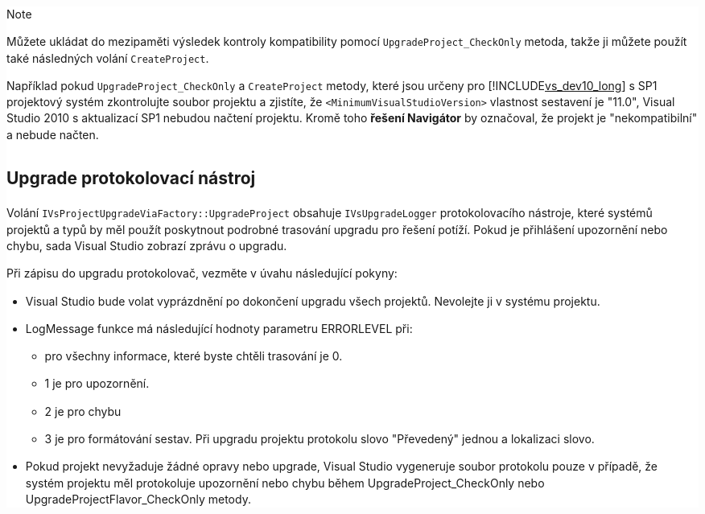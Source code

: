 > [!NOTE]
>  Můžete ukládat do mezipaměti výsledek kontroly kompatibility pomocí `UpgradeProject_CheckOnly` metoda, takže ji můžete použít také následných volání `CreateProject`.  
  
 Například pokud `UpgradeProject_CheckOnly` a `CreateProject` metody, které jsou určeny pro [!INCLUDE[vs_dev10_long](../includes/vs-dev10-long-md.md)] s SP1 projektový systém zkontrolujte soubor projektu a zjistíte, že `<MinimumVisualStudioVersion>` vlastnost sestavení je "11.0", Visual Studio 2010 s aktualizací SP1 nebudou načtení projektu. Kromě toho **řešení Navigátor** by označoval, že projekt je "nekompatibilní" a nebude načten.  
  
##  <a name="BKMK_UpgradeLogger"></a> Upgrade protokolovací nástroj  
 Volání `IVsProjectUpgradeViaFactory::UpgradeProject` obsahuje `IVsUpgradeLogger` protokolovacího nástroje, které systémů projektů a typů by měl použít poskytnout podrobné trasování upgradu pro řešení potíží. Pokud je přihlášení upozornění nebo chybu, sada Visual Studio zobrazí zprávu o upgradu.  
  
 Při zápisu do upgradu protokolovač, vezměte v úvahu následující pokyny:  
  
-   Visual Studio bude volat vyprázdnění po dokončení upgradu všech projektů. Nevolejte ji v systému projektu.  
  
-   LogMessage funkce má následující hodnoty parametru ERRORLEVEL při:  
  
    -   pro všechny informace, které byste chtěli trasování je 0.  
  
    -   1 je pro upozornění.  
  
    -   2 je pro chybu  
  
    -   3 je pro formátování sestav. Při upgradu projektu protokolu slovo "Převedený" jednou a lokalizaci slovo.  
  
-   Pokud projekt nevyžaduje žádné opravy nebo upgrade, Visual Studio vygeneruje soubor protokolu pouze v případě, že systém projektu měl protokoluje upozornění nebo chybu během UpgradeProject_CheckOnly nebo UpgradeProjectFlavor_CheckOnly metody.